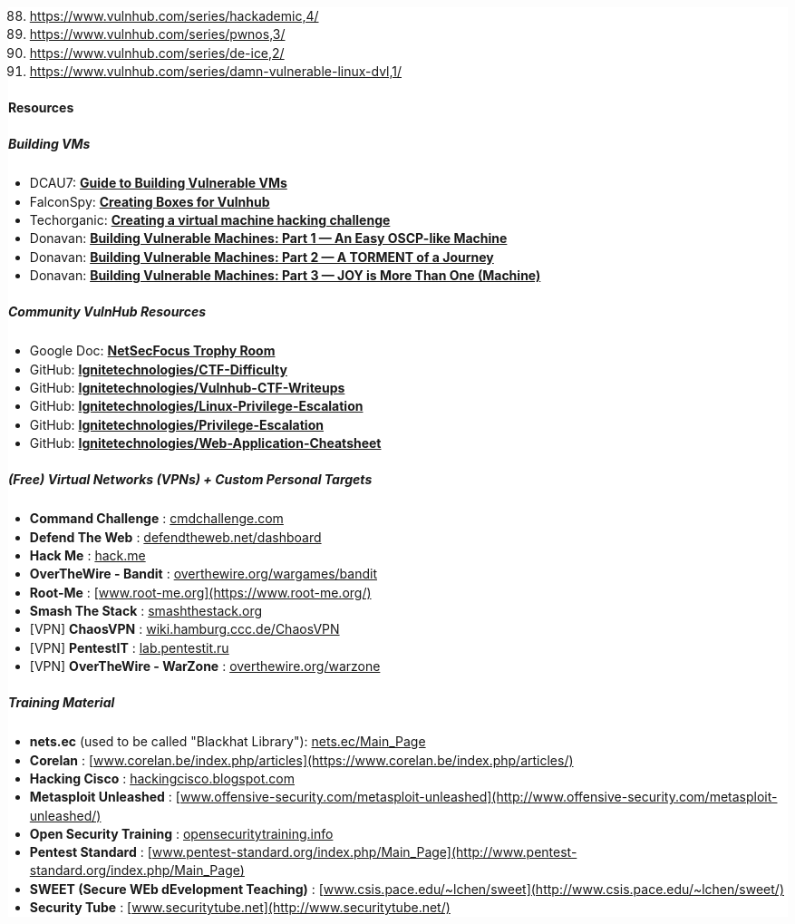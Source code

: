 88. https://www.vulnhub.com/series/hackademic,4/
89. https://www.vulnhub.com/series/pwnos,3/
90. https://www.vulnhub.com/series/de-ice,2/
91. https://www.vulnhub.com/series/damn-vulnerable-linux-dvl,1/

#### Resources

##### Building VMs

* DCAU7: **[Guide to Building Vulnerable VMs](https://www.five86.com/guide.html)**
* FalconSpy: **[Creating Boxes for Vulnhub](https://medium.com/@falconspy/creating-boxes-for-vulnhub-ac930ea8ee7c)**
* Techorganic: **[Creating a virtual machine hacking challenge](https://blog.techorganic.com/2013/12/10/creating-a-virtual-machine-hacking-challenge/)**
* Donavan: **[Building Vulnerable Machines: Part 1 — An Easy OSCP-like Machine](https://donavan.sg/blog/index.php/2019/03/28/building-vulnerable-machines-part-1-an-easy-oscp-like-machine/)**
* Donavan: **[Building Vulnerable Machines: Part 2 — A TORMENT of a Journey](https://donavan.sg/blog/index.php/2019/04/06/building-vulnerable-machines-part-2-a-torment-of-a-journey/)**
* Donavan: **[Building Vulnerable Machines: Part 3 — JOY is More Than One (Machine)](https://donavan.sg/blog/index.php/2019/05/14/building-vulnerable-machines-part-3-joy-is-more-than-one-machine/)**

##### Community VulnHub Resources

* Google Doc: **[NetSecFocus Trophy Room](https://docs.google.com/spreadsheets/d/1dwSMIAPIam0PuRBkCiDI88pU3yzrqqHkDtBngUHNCw8/edit#gid=0)**
* GitHub: **[Ignitetechnologies/CTF-Difficulty](https://github.com/Ignitetechnologies/CTF-Difficulty)**
* GitHub: **[Ignitetechnologies/Vulnhub-CTF-Writeups](https://github.com/Ignitetechnologies/Vulnhub-CTF-Writeups)**
* GitHub: **[Ignitetechnologies/Linux-Privilege-Escalation](https://github.com/Ignitetechnologies/Linux-Privilege-Escalation)**
* GitHub: **[Ignitetechnologies/Privilege-Escalation](https://github.com/Ignitetechnologies/Privilege-Escalation)**
* GitHub: **[Ignitetechnologies/Web-Application-Cheatsheet](https://github.com/Ignitetechnologies/Web-Application-Cheatsheet)**

##### (Free) Virtual Networks (VPNs) + Custom Personal Targets

* **Command Challenge** : [cmdchallenge.com](https://cmdchallenge.com/)
* **Defend The Web** : [defendtheweb.net/dashboard](https://defendtheweb.net/dashboard)
* **Hack Me** : [hack.me](http://hack.me/)
* **OverTheWire - Bandit** : [overthewire.org/wargames/bandit](https://overthewire.org/wargames/bandit/)
* **Root-Me** : [www.root-me.org](https://www.root-me.org/)
* **Smash The Stack** : [smashthestack.org](http://smashthestack.org/)
* [VPN]  **ChaosVPN** : [wiki.hamburg.ccc.de/ChaosVPN](http://wiki.hamburg.ccc.de/ChaosVPN)
* [VPN]  **PentestIT** : [lab.pentestit.ru](https://lab.pentestit.ru/)
* [VPN]  **OverTheWire - WarZone** : [overthewire.org/warzone](https://overthewire.org/warzone/)

##### Training Material

* **nets.ec** (used to be called "Blackhat Library"): [nets.ec/Main_Page](https://nets.ec/Main_Page)
* **Corelan** : [www.corelan.be/index.php/articles](https://www.corelan.be/index.php/articles/)
* **Hacking Cisco** : [hackingcisco.blogspot.com](https://hackingcisco.blogspot.com/)
* **Metasploit Unleashed** : [www.offensive-security.com/metasploit-unleashed](http://www.offensive-security.com/metasploit-unleashed/)
* **Open Security Training** : [opensecuritytraining.info](http://opensecuritytraining.info/Training.html)
* **Pentest Standard** : [www.pentest-standard.org/index.php/Main_Page](http://www.pentest-standard.org/index.php/Main_Page)
* **SWEET (Secure WEb dEvelopment Teaching)** : [www.csis.pace.edu/~lchen/sweet](http://www.csis.pace.edu/~lchen/sweet/)
* **Security Tube** : [www.securitytube.net](http://www.securitytube.net/)
